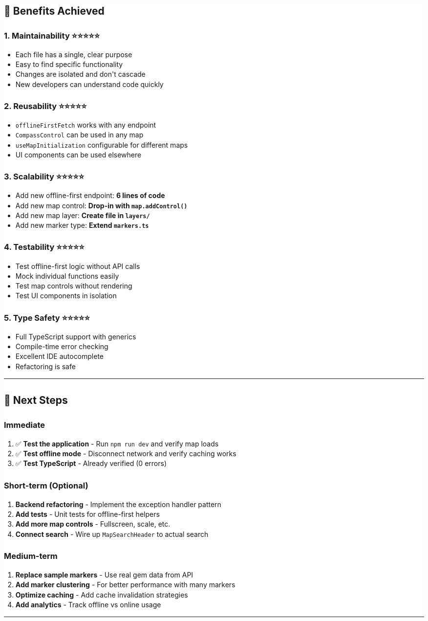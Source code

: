 
## 🎯 Benefits Achieved

### **1. Maintainability** ⭐⭐⭐⭐⭐
- Each file has a single, clear purpose
- Easy to find specific functionality
- Changes are isolated and don't cascade
- New developers can understand code quickly

### **2. Reusability** ⭐⭐⭐⭐⭐
- `offlineFirstFetch` works with any endpoint
- `CompassControl` can be used in any map
- `useMapInitialization` configurable for different maps
- UI components can be used elsewhere

### **3. Scalability** ⭐⭐⭐⭐⭐
- Add new offline-first endpoint: **6 lines of code**
- Add new map control: **Drop-in with `map.addControl()`**
- Add new map layer: **Create file in `layers/`**
- Add new marker type: **Extend `markers.ts`**

### **4. Testability** ⭐⭐⭐⭐⭐
- Test offline-first logic without API calls
- Mock individual functions easily
- Test map controls without rendering
- Test UI components in isolation

### **5. Type Safety** ⭐⭐⭐⭐⭐
- Full TypeScript support with generics
- Compile-time error checking
- Excellent IDE autocomplete
- Refactoring is safe

---

## 🚀 Next Steps

### **Immediate**
1. ✅ **Test the application** - Run `npm run dev` and verify map loads
2. ✅ **Test offline mode** - Disconnect network and verify caching works
3. ✅ **Test TypeScript** - Already verified (0 errors)

### **Short-term (Optional)**
1. **Backend refactoring** - Implement the exception handler pattern
2. **Add tests** - Unit tests for offline-first helpers
3. **Add more map controls** - Fullscreen, scale, etc.
4. **Connect search** - Wire up `MapSearchHeader` to actual search

### **Medium-term**
1. **Replace sample markers** - Use real gem data from API
2. **Add marker clustering** - For better performance with many markers
3. **Optimize caching** - Add cache invalidation strategies
4. **Add analytics** - Track offline vs online usage

---